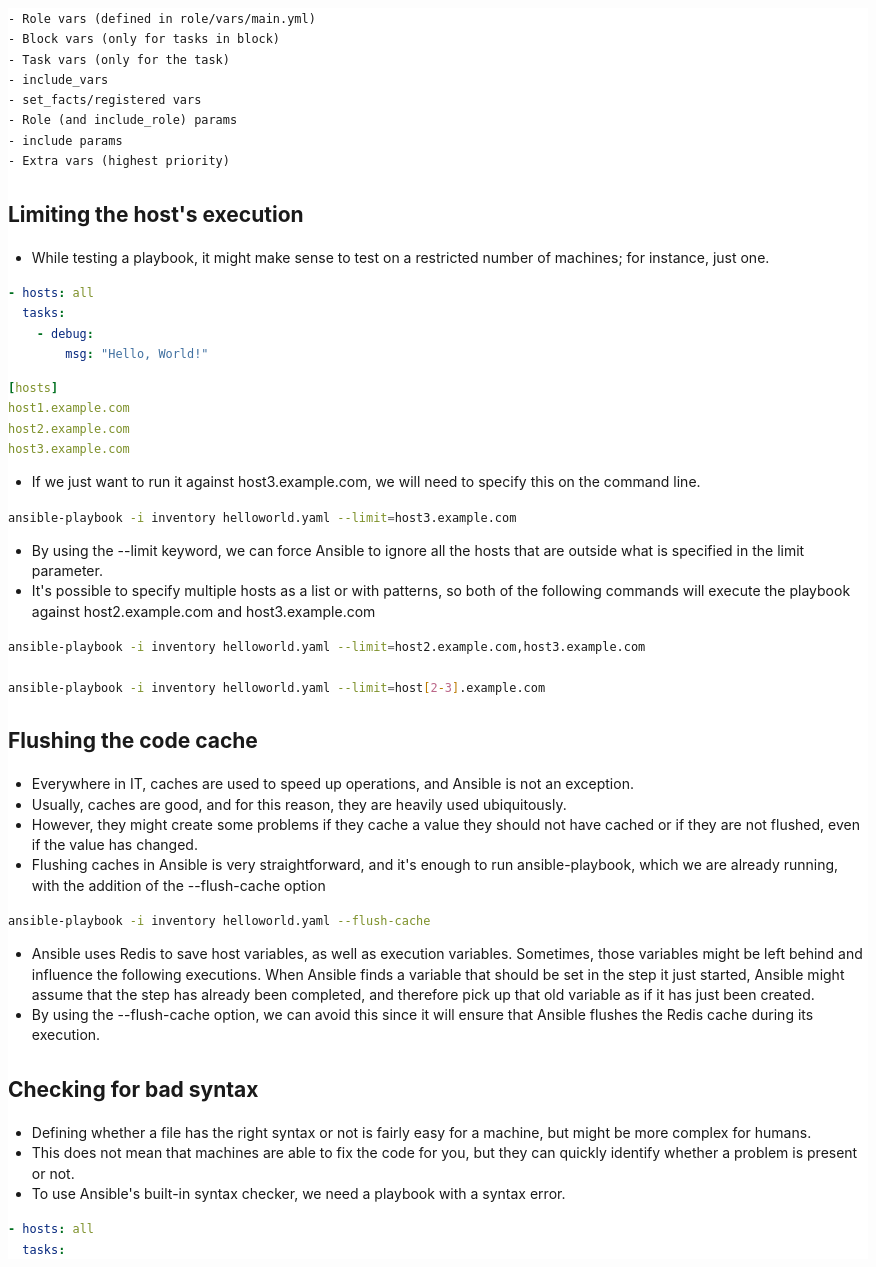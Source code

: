     - Role vars (defined in role/vars/main.yml)
    - Block vars (only for tasks in block)
    - Task vars (only for the task)
    - include_vars
    - set_facts/registered vars
    - Role (and include_role) params
    - include params
    - Extra vars (highest priority)
## Limiting the host's execution
- While testing a playbook, it might make sense to test on a restricted number of machines; for instance, just one. 
```YAML
- hosts: all
  tasks:
    - debug:
        msg: "Hello, World!"
```
```YAML
[hosts]
host1.example.com
host2.example.com
host3.example.com
```
- If we just want to run it against host3.example.com, we will need to specify this on the command line.
```BASH
ansible-playbook -i inventory helloworld.yaml --limit=host3.example.com
```
- By using the --limit keyword, we can force Ansible to ignore all the hosts that are outside what is specified in the limit parameter.
- It's possible to specify multiple hosts as a list or with patterns, so both of the following commands will execute the playbook against host2.example.com and host3.example.com
```BASH
ansible-playbook -i inventory helloworld.yaml --limit=host2.example.com,host3.example.com

ansible-playbook -i inventory helloworld.yaml --limit=host[2-3].example.com
```
## Flushing the code cache
- Everywhere in IT, caches are used to speed up operations, and Ansible is not an exception.
- Usually, caches are good, and for this reason, they are heavily used ubiquitously. 
- However, they might create some problems if they cache a value they should not have cached or if they are not flushed, even if the value has changed.
- Flushing caches in Ansible is very straightforward, and it's enough to run ansible-playbook, which we are already running, with the addition of the --flush-cache option
```BASH
ansible-playbook -i inventory helloworld.yaml --flush-cache
```
- Ansible uses Redis to save host variables, as well as execution variables. Sometimes, those variables might be left behind and influence the following executions. When Ansible finds a variable that should be set in the step it just started, Ansible might assume that the step has already been completed, and therefore pick up that old variable as if it has just been created. 
- By using the --flush-cache option, we can avoid this since it will ensure that Ansible flushes the Redis cache during its execution.
## Checking for bad syntax
- Defining whether a file has the right syntax or not is fairly easy for a machine, but might be more complex for humans. 
- This does not mean that machines are able to fix the code for you, but they can quickly identify whether a problem is present or not. 
- To use Ansible's built-in syntax checker, we need a playbook with a syntax error.
```YAML
- hosts: all
  tasks:
```